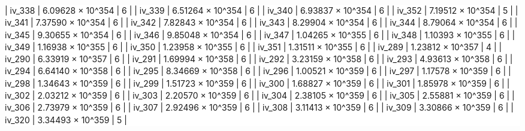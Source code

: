 | iv_338 | 6.09628 × 10^354 | 6 |
| iv_339 | 6.51264 × 10^354 | 6 |
| iv_340 | 6.93837 × 10^354 | 6 |
| iv_352 | 7.19512 × 10^354 | 5 |
| iv_341 | 7.37590 × 10^354 | 6 |
| iv_342 | 7.82843 × 10^354 | 6 |
| iv_343 | 8.29904 × 10^354 | 6 |
| iv_344 | 8.79064 × 10^354 | 6 |
| iv_345 | 9.30655 × 10^354 | 6 |
| iv_346 | 9.85048 × 10^354 | 6 |
| iv_347 | 1.04265 × 10^355 | 6 |
| iv_348 | 1.10393 × 10^355 | 6 |
| iv_349 | 1.16938 × 10^355 | 6 |
| iv_350 | 1.23958 × 10^355 | 6 |
| iv_351 | 1.31511 × 10^355 | 6 |
| iv_289 | 1.23812 × 10^357 | 4 |
| iv_290 | 6.33919 × 10^357 | 6 |
| iv_291 | 1.69994 × 10^358 | 6 |
| iv_292 | 3.23159 × 10^358 | 6 |
| iv_293 | 4.93613 × 10^358 | 6 |
| iv_294 | 6.64140 × 10^358 | 6 |
| iv_295 | 8.34669 × 10^358 | 6 |
| iv_296 | 1.00521 × 10^359 | 6 |
| iv_297 | 1.17578 × 10^359 | 6 |
| iv_298 | 1.34643 × 10^359 | 6 |
| iv_299 | 1.51723 × 10^359 | 6 |
| iv_300 | 1.68827 × 10^359 | 6 |
| iv_301 | 1.85978 × 10^359 | 6 |
| iv_302 | 2.03212 × 10^359 | 6 |
| iv_303 | 2.20570 × 10^359 | 6 |
| iv_304 | 2.38105 × 10^359 | 6 |
| iv_305 | 2.55881 × 10^359 | 6 |
| iv_306 | 2.73979 × 10^359 | 6 |
| iv_307 | 2.92496 × 10^359 | 6 |
| iv_308 | 3.11413 × 10^359 | 6 |
| iv_309 | 3.30866 × 10^359 | 6 |
| iv_320 | 3.34493 × 10^359 | 5 |